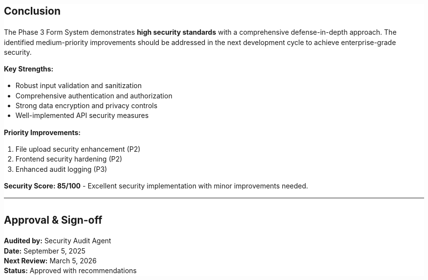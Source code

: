
## Conclusion

The Phase 3 Form System demonstrates **high security standards** with a comprehensive defense-in-depth approach. The identified medium-priority improvements should be addressed in the next development cycle to achieve enterprise-grade security.

**Key Strengths:**
- Robust input validation and sanitization
- Comprehensive authentication and authorization
- Strong data encryption and privacy controls
- Well-implemented API security measures

**Priority Improvements:**
1. File upload security enhancement (P2)
2. Frontend security hardening (P2)
3. Enhanced audit logging (P3)

**Security Score: 85/100** - Excellent security implementation with minor improvements needed.

---

## Approval & Sign-off

**Audited by:** Security Audit Agent  
**Date:** September 5, 2025  
**Next Review:** March 5, 2026  
**Status:** Approved with recommendations